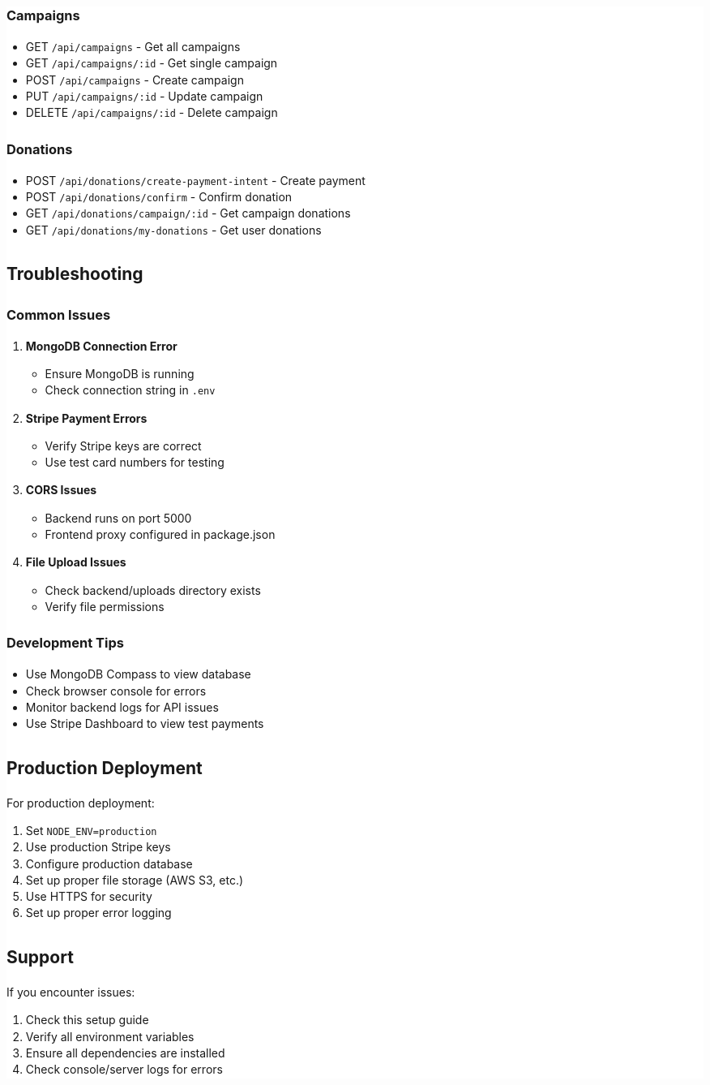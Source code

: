### Campaigns
- GET `/api/campaigns` - Get all campaigns
- GET `/api/campaigns/:id` - Get single campaign
- POST `/api/campaigns` - Create campaign
- PUT `/api/campaigns/:id` - Update campaign
- DELETE `/api/campaigns/:id` - Delete campaign

### Donations
- POST `/api/donations/create-payment-intent` - Create payment
- POST `/api/donations/confirm` - Confirm donation
- GET `/api/donations/campaign/:id` - Get campaign donations
- GET `/api/donations/my-donations` - Get user donations

## Troubleshooting

### Common Issues

1. **MongoDB Connection Error**
   - Ensure MongoDB is running
   - Check connection string in `.env`

2. **Stripe Payment Errors**
   - Verify Stripe keys are correct
   - Use test card numbers for testing

3. **CORS Issues**
   - Backend runs on port 5000
   - Frontend proxy configured in package.json

4. **File Upload Issues**
   - Check backend/uploads directory exists
   - Verify file permissions

### Development Tips

- Use MongoDB Compass to view database
- Check browser console for errors
- Monitor backend logs for API issues
- Use Stripe Dashboard to view test payments

## Production Deployment

For production deployment:

1. Set `NODE_ENV=production`
2. Use production Stripe keys
3. Configure production database
4. Set up proper file storage (AWS S3, etc.)
5. Use HTTPS for security
6. Set up proper error logging

## Support

If you encounter issues:
1. Check this setup guide
2. Verify all environment variables
3. Ensure all dependencies are installed
4. Check console/server logs for errors
